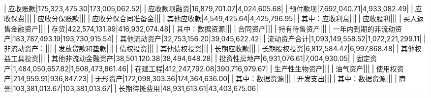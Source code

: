 | 应收账款|175,323,475.30|173,005,062.52|
| 应收款项融资|16,879,701.07|4,024,605.68|
| 预付款项|7,692,040.71|4,933,082.49|
| 应收保费|||
| 应收分保账款|||
| 应收分保合同准备金|||
| 其他应收款|4,549,425.64|4,425,796.95|
| 其中：应收利息|||
| 应收股利|||
| 买入返售金融资产|||
| 存货|422,574,131.99|416,932,074.48|
| 其中：数据资源|||
| 合同资产|||
| 持有待售资产|||
| 一年内到期的非流动资产|183,787,493.19|193,730,915.54|
| 其他流动资产|32,753,156.20|39,045,622.42|
| 流动资产合计|1,093,149,558.52|1,072,221,299.11|
| 非流动资产：|||
| 发放贷款和垫款|||
| 债权投资|||
| 其他债权投资|||
| 长期应收款|||
| 长期股权投资|6,812,584.47|6,997,868.48|
| 其他权益工具投资|||
| 其他非流动金融资产|38,501,120.38|38,494,648.28|
| 投资性房地产|6,931,076.61|7,004,930.05|
| 固定资产|1,484,050,657.82|1,508,473,861.46|
| 在建工程|412,247,792.08|390,716,979.67|
| 生产性生物资产|||
| 油气资产|||
| 使用权资产|214,959.91|936,847.23|
| 无形资产|172,098,303.36|174,364,636.00|
| 其中：数据资源|||
| 开发支出|||
| 其中：数据资源|||
| 商誉|103,381,013.67|103,381,013.67|
| 长期待摊费用|48,931,613.61|43,403,675.06|